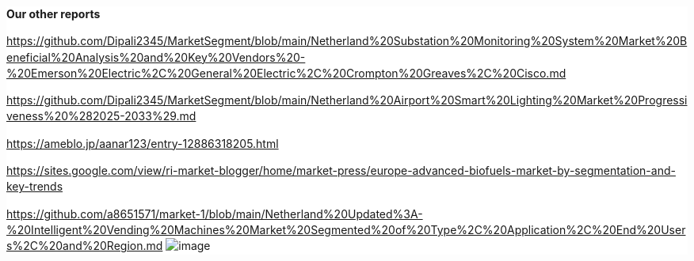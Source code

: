 <strong>Our other reports</strong>

<a href=https://github.com/Dipali2345/MarketSegment/blob/main/Netherland%20Substation%20Monitoring%20System%20Market%20Beneficial%20Analysis%20and%20Key%20Vendors%20-%20Emerson%20Electric%2C%20General%20Electric%2C%20Crompton%20Greaves%2C%20Cisco.md>https://github.com/Dipali2345/MarketSegment/blob/main/Netherland%20Substation%20Monitoring%20System%20Market%20Beneficial%20Analysis%20and%20Key%20Vendors%20-%20Emerson%20Electric%2C%20General%20Electric%2C%20Crompton%20Greaves%2C%20Cisco.md</a>

<a href=https://github.com/Dipali2345/MarketSegment/blob/main/Netherland%20Airport%20Smart%20Lighting%20Market%20Progressiveness%20%282025-2033%29.md>https://github.com/Dipali2345/MarketSegment/blob/main/Netherland%20Airport%20Smart%20Lighting%20Market%20Progressiveness%20%282025-2033%29.md</a>

<a href=https://ameblo.jp/aanar123/entry-12886318205.html>https://ameblo.jp/aanar123/entry-12886318205.html</a>

<a href=https://sites.google.com/view/ri-market-blogger/home/market-press/europe-advanced-biofuels-market-by-segmentation-and-key-trends>https://sites.google.com/view/ri-market-blogger/home/market-press/europe-advanced-biofuels-market-by-segmentation-and-key-trends</a>

<a href=https://github.com/a8651571/market-1/blob/main/Netherland%20Updated%3A-%20Intelligent%20Vending%20Machines%20Market%20Segmented%20of%20Type%2C%20Application%2C%20End%20Users%2C%20and%20Region.md>https://github.com/a8651571/market-1/blob/main/Netherland%20Updated%3A-%20Intelligent%20Vending%20Machines%20Market%20Segmented%20of%20Type%2C%20Application%2C%20End%20Users%2C%20and%20Region.md</a>
![image](https://github.com/user-attachments/assets/0ef94c37-e10a-4be0-b6f8-f0e18d4a891e)
